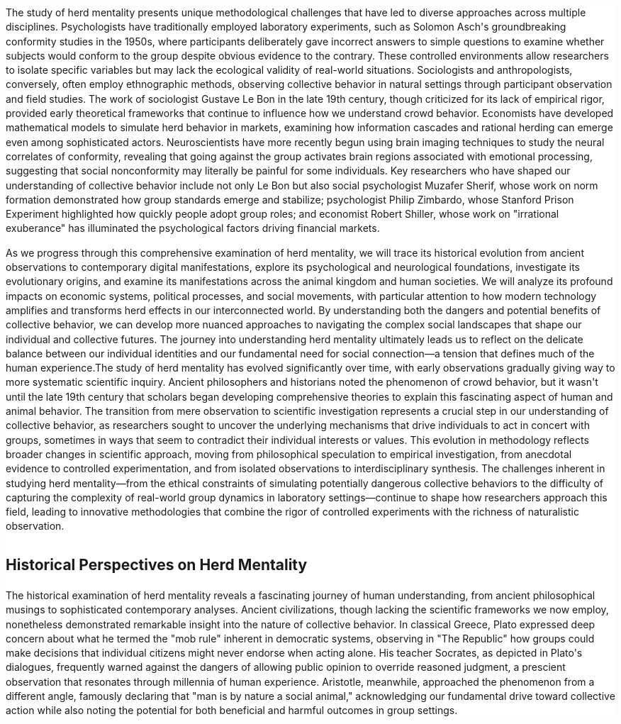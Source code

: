 The study of herd mentality presents unique methodological challenges that have led to diverse approaches across multiple disciplines. Psychologists have traditionally employed laboratory experiments, such as Solomon Asch's groundbreaking conformity studies in the 1950s, where participants deliberately gave incorrect answers to simple questions to examine whether subjects would conform to the group despite obvious evidence to the contrary. These controlled environments allow researchers to isolate specific variables but may lack the ecological validity of real-world situations. Sociologists and anthropologists, conversely, often employ ethnographic methods, observing collective behavior in natural settings through participant observation and field studies. The work of sociologist Gustave Le Bon in the late 19th century, though criticized for its lack of empirical rigor, provided early theoretical frameworks that continue to influence how we understand crowd behavior. Economists have developed mathematical models to simulate herd behavior in markets, examining how information cascades and rational herding can emerge even among sophisticated actors. Neuroscientists have more recently begun using brain imaging techniques to study the neural correlates of conformity, revealing that going against the group activates brain regions associated with emotional processing, suggesting that social nonconformity may literally be painful for some individuals. Key researchers who have shaped our understanding of collective behavior include not only Le Bon but also social psychologist Muzafer Sherif, whose work on norm formation demonstrated how group standards emerge and stabilize; psychologist Philip Zimbardo, whose Stanford Prison Experiment highlighted how quickly people adopt group roles; and economist Robert Shiller, whose work on "irrational exuberance" has illuminated the psychological factors driving financial markets.

As we progress through this comprehensive examination of herd mentality, we will trace its historical evolution from ancient observations to contemporary digital manifestations, explore its psychological and neurological foundations, investigate its evolutionary origins, and examine its manifestations across the animal kingdom and human societies. We will analyze its profound impacts on economic systems, political processes, and social movements, with particular attention to how modern technology amplifies and transforms herd effects in our interconnected world. By understanding both the dangers and potential benefits of collective behavior, we can develop more nuanced approaches to navigating the complex social landscapes that shape our individual and collective futures. The journey into understanding herd mentality ultimately leads us to reflect on the delicate balance between our individual identities and our fundamental need for social connection—a tension that defines much of the human experience.</think>The study of herd mentality has evolved significantly over time, with early observations gradually giving way to more systematic scientific inquiry. Ancient philosophers and historians noted the phenomenon of crowd behavior, but it wasn't until the late 19th century that scholars began developing comprehensive theories to explain this fascinating aspect of human and animal behavior. The transition from mere observation to scientific investigation represents a crucial step in our understanding of collective behavior, as researchers sought to uncover the underlying mechanisms that drive individuals to act in concert with groups, sometimes in ways that seem to contradict their individual interests or values. This evolution in methodology reflects broader changes in scientific approach, moving from philosophical speculation to empirical investigation, from anecdotal evidence to controlled experimentation, and from isolated observations to interdisciplinary synthesis. The challenges inherent in studying herd mentality—from the ethical constraints of simulating potentially dangerous collective behaviors to the difficulty of capturing the complexity of real-world group dynamics in laboratory settings—continue to shape how researchers approach this field, leading to innovative methodologies that combine the rigor of controlled experiments with the richness of naturalistic observation.

## Historical Perspectives on Herd Mentality

The historical examination of herd mentality reveals a fascinating journey of human understanding, from ancient philosophical musings to sophisticated contemporary analyses. Ancient civilizations, though lacking the scientific frameworks we now employ, nonetheless demonstrated remarkable insight into the nature of collective behavior. In classical Greece, Plato expressed deep concern about what he termed the "mob rule" inherent in democratic systems, observing in "The Republic" how groups could make decisions that individual citizens might never endorse when acting alone. His teacher Socrates, as depicted in Plato's dialogues, frequently warned against the dangers of allowing public opinion to override reasoned judgment, a prescient observation that resonates through millennia of human experience. Aristotle, meanwhile, approached the phenomenon from a different angle, famously declaring that "man is by nature a social animal," acknowledging our fundamental drive toward collective action while also noting the potential for both beneficial and harmful outcomes in group settings.
